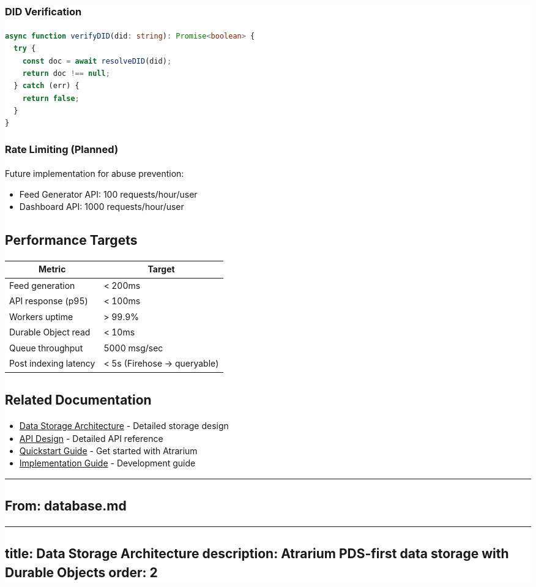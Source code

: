 ### DID Verification

```typescript
async function verifyDID(did: string): Promise<boolean> {
  try {
    const doc = await resolveDID(did);
    return doc !== null;
  } catch (err) {
    return false;
  }
}
```

### Rate Limiting (Planned)

Future implementation for abuse prevention:
- Feed Generator API: 100 requests/hour/user
- Dashboard API: 1000 requests/hour/user

## Performance Targets

| Metric | Target |
|--------|--------|
| Feed generation | < 200ms |
| API response (p95) | < 100ms |
| Workers uptime | > 99.9% |
| Durable Object read | < 10ms |
| Queue throughput | 5000 msg/sec |
| Post indexing latency | < 5s (Firehose → queryable) |

## Related Documentation

- [Data Storage Architecture](/architecture/database) - Detailed storage design
- [API Design](/architecture/api) - Detailed API reference
- [Quickstart Guide](/guide/quickstart) - Get started with Atrarium
- [Implementation Guide](/reference/implementation) - Development guide


---

## From: database.md

---
title: Data Storage Architecture
description: Atrarium PDS-first data storage with Durable Objects
order: 2
---
